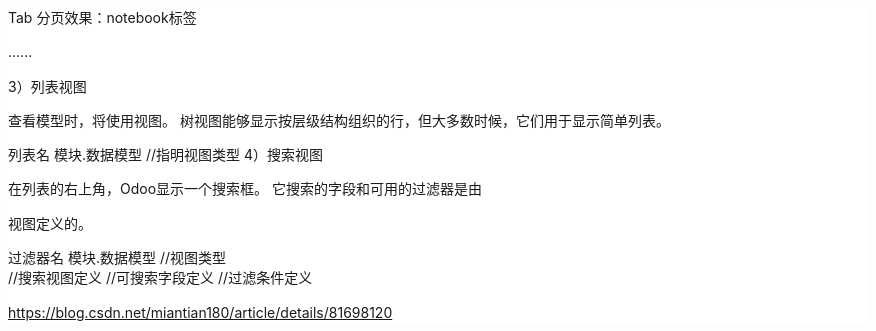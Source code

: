 


Tab 分页效果：notebook标签

<form>
        ......
        <notebook>
            <page string="页名">
                <field name="显示内容" nolabel="页号"/>
            </page>
        </notebook>
</form>

3）列表视图

查看模型时，将使用<tree>视图。 树视图能够显示按层级结构组织的行，但大多数时候，它们用于显示简单列表。

<record id="view_tree_数据模型名" model="ir.ui.view"> 
 <field name="name">列表名</field> 
 <field name="model">模块.数据模型</field> 
 <field name="arch" type="xml"> //指明视图类型
   <tree colors="可以指明下面字段值为何值时，对应行使用什么背景颜色（这是通过bootstrap来实现的）"> 
     <field name="字段.."/> 
     <field name="字段.."/> 
   </tree> 
 </field> 
</record>
4）搜索视图

在列表的右上角，Odoo显示一个搜索框。 它搜索的字段和可用的过滤器是由<search>视图定义的。

<record id="view_filter_数据模型名" model="ir.ui.view"> 
 <field name="name">过滤器名</field> 
 <field name="model">模块.数据模型</field> 
 <field name="arch" type="xml"> //视图类型 
   <search>  //搜索视图定义
     <field name="可搜索字段"/>  //可搜索字段定义
     <filter string="过滤条件名"  domain="[('字段','操作符',值)]"/>  //过滤条件定义
   </search> 
 </field> 
</record> 

https://blog.csdn.net/miantian180/article/details/81698120